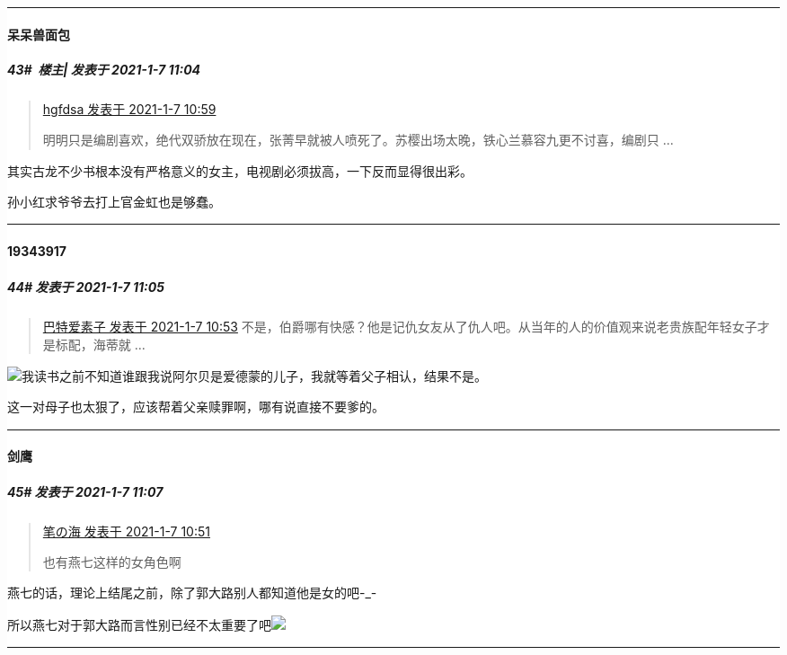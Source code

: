 
*****

####  呆呆兽面包  
##### 43#         楼主| 发表于 2021-1-7 11:04



<blockquote><a href="httphttps://bbs.saraba1st.com/2b/forum.php?mod=redirect&amp;goto=findpost&amp;pid=49963411&amp;ptid=1981616" target="_blank">hgfdsa 发表于 2021-1-7 10:59</a>

明明只是编剧喜欢，绝代双骄放在现在，张菁早就被人喷死了。苏樱出场太晚，铁心兰慕容九更不讨喜，编剧只 ...</blockquote>
其实古龙不少书根本没有严格意义的女主，电视剧必须拔高，一下反而显得很出彩。


孙小红求爷爷去打上官金虹也是够蠢。







*****

####  19343917  
##### 44#       发表于 2021-1-7 11:05



<blockquote><a href="httphttps://bbs.saraba1st.com/2b/forum.php?mod=redirect&amp;goto=findpost&amp;pid=49963344&amp;ptid=1981616" target="_blank">巴特爱素子 发表于 2021-1-7 10:53</a>
不是，伯爵哪有快感？他是记仇女友从了仇人吧。从当年的人的价值观来说老贵族配年轻女子才是标配，海蒂就 ...</blockquote>
<img src="https://static.saraba1st.com/image/smiley/face2017/068.png" referrerpolicy="no-referrer">我读书之前不知道谁跟我说阿尔贝是爱德蒙的儿子，我就等着父子相认，结果不是。

这一对母子也太狠了，应该帮着父亲赎罪啊，哪有说直接不要爹的。







*****

####  剑鹰  
##### 45#       发表于 2021-1-7 11:07



<blockquote><a href="httphttps://bbs.saraba1st.com/2b/forum.php?mod=redirect&amp;goto=findpost&amp;pid=49963322&amp;ptid=1981616" target="_blank">笔の海 发表于 2021-1-7 10:51</a>

也有燕七这样的女角色啊</blockquote>
燕七的话，理论上结尾之前，除了郭大路别人都知道他是女的吧-_-

所以燕七对于郭大路而言性别已经不太重要了吧<img src="https://static.saraba1st.com/image/smiley/face2017/044.png" referrerpolicy="no-referrer">







*****
